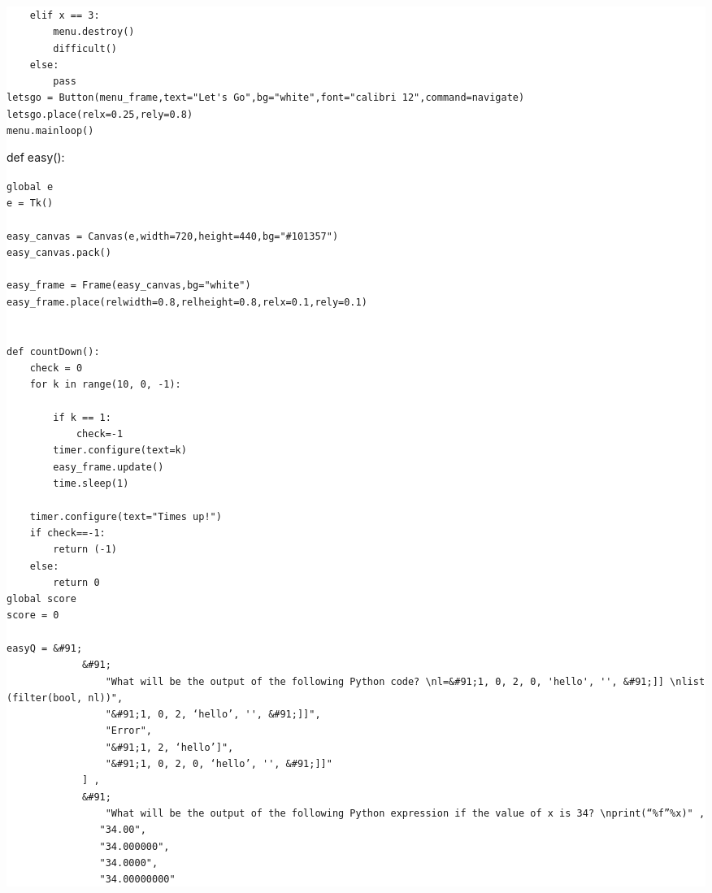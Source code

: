         elif x == 3:
            menu.destroy()
            difficult()
        else:
            pass
    letsgo = Button(menu_frame,text="Let's Go",bg="white",font="calibri 12",command=navigate)
    letsgo.place(relx=0.25,rely=0.8)
    menu.mainloop()
def easy():
    
    global e
    e = Tk()
    
    easy_canvas = Canvas(e,width=720,height=440,bg="#101357")
    easy_canvas.pack()
 
    easy_frame = Frame(easy_canvas,bg="white")
    easy_frame.place(relwidth=0.8,relheight=0.8,relx=0.1,rely=0.1)
 
    
    def countDown():
        check = 0
        for k in range(10, 0, -1):
            
            if k == 1:
                check=-1
            timer.configure(text=k)
            easy_frame.update()
            time.sleep(1)
            
        timer.configure(text="Times up!")
        if check==-1:
            return (-1)
        else:
            return 0
    global score
    score = 0
    
    easyQ = &#91;
                 &#91;
                     "What will be the output of the following Python code? \nl=&#91;1, 0, 2, 0, 'hello', '', &#91;]] \nlist(filter(bool, nl))",
                     "&#91;1, 0, 2, ‘hello’, '', &#91;]]",
                     "Error",
                     "&#91;1, 2, ‘hello’]",
                     "&#91;1, 0, 2, 0, ‘hello’, '', &#91;]]"
                 ] ,
                 &#91;
                     "What will be the output of the following Python expression if the value of x is 34? \nprint(“%f”%x)" ,
                    "34.00",
                    "34.000000",
                    "34.0000",
                    "34.00000000"
                    